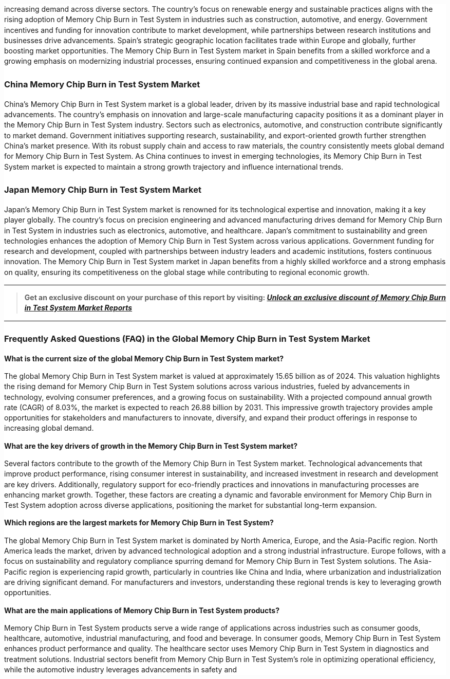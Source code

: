 increasing demand across diverse sectors. The country&rsquo;s focus on renewable energy and sustainable practices aligns with the rising adoption of Memory Chip Burn in Test System in industries such as construction, automotive, and energy. Government incentives and funding for innovation contribute to market development, while partnerships between research institutions and businesses drive advancements. Spain&rsquo;s strategic geographic location facilitates trade within Europe and globally, further boosting market opportunities. The Memory Chip Burn in Test System market in Spain benefits from a skilled workforce and a growing emphasis on modernizing industrial processes, ensuring continued expansion and competitiveness in the global arena.</p><h3>China Memory Chip Burn in Test System Market</h3><p>China&rsquo;s Memory Chip Burn in Test System market is a global leader, driven by its massive industrial base and rapid technological advancements. The country&rsquo;s emphasis on innovation and large-scale manufacturing capacity positions it as a dominant player in the Memory Chip Burn in Test System industry. Sectors such as electronics, automotive, and construction contribute significantly to market demand. Government initiatives supporting research, sustainability, and export-oriented growth further strengthen China&rsquo;s market presence. With its robust supply chain and access to raw materials, the country consistently meets global demand for Memory Chip Burn in Test System. As China continues to invest in emerging technologies, its Memory Chip Burn in Test System market is expected to maintain a strong growth trajectory and influence international trends.</p><h3>Japan Memory Chip Burn in Test System Market</h3><p>Japan&rsquo;s Memory Chip Burn in Test System market is renowned for its technological expertise and innovation, making it a key player globally. The country&rsquo;s focus on precision engineering and advanced manufacturing drives demand for Memory Chip Burn in Test System in industries such as electronics, automotive, and healthcare. Japan&rsquo;s commitment to sustainability and green technologies enhances the adoption of Memory Chip Burn in Test System across various applications. Government funding for research and development, coupled with partnerships between industry leaders and academic institutions, fosters continuous innovation. The Memory Chip Burn in Test System market in Japan benefits from a highly skilled workforce and a strong emphasis on quality, ensuring its competitiveness on the global stage while contributing to regional economic growth.</p><hr /><blockquote><p><strong>Get an exclusive discount on your purchase of this report by visiting: <em><a href="://marketresearchpulse.com/ask-for-discount/24851?utm_source=Github&amp;utm_medium=029">Unlock an exclusive discount of Memory Chip Burn in Test System Market Reports</a></em>&nbsp;</strong></p></blockquote><hr /><h3>Frequently Asked Questions (FAQ) in the Global Memory Chip Burn in Test System Market</h3><p><strong>What is the current size of the global Memory Chip Burn in Test System market?</strong></p><p>The global Memory Chip Burn in Test System market is valued at approximately 15.65 billion as of 2024. This valuation highlights the rising demand for Memory Chip Burn in Test System solutions across various industries, fueled by advancements in technology, evolving consumer preferences, and a growing focus on sustainability. With a projected compound annual growth rate (CAGR) of 8.03%, the market is expected to reach 26.88 billion by 2031. This impressive growth trajectory provides ample opportunities for stakeholders and manufacturers to innovate, diversify, and expand their product offerings in response to increasing global demand.</p><p><strong>What are the key drivers of growth in the Memory Chip Burn in Test System market?</strong></p><p>Several factors contribute to the growth of the Memory Chip Burn in Test System market. Technological advancements that improve product performance, rising consumer interest in sustainability, and increased investment in research and development are key drivers. Additionally, regulatory support for eco-friendly practices and innovations in manufacturing processes are enhancing market growth. Together, these factors are creating a dynamic and favorable environment for Memory Chip Burn in Test System adoption across diverse applications, positioning the market for substantial long-term expansion.</p><p><strong>Which regions are the largest markets for Memory Chip Burn in Test System?</strong></p><p>The global Memory Chip Burn in Test System market is dominated by North America, Europe, and the Asia-Pacific region. North America leads the market, driven by advanced technological adoption and a strong industrial infrastructure. Europe follows, with a focus on sustainability and regulatory compliance spurring demand for Memory Chip Burn in Test System solutions. The Asia-Pacific region is experiencing rapid growth, particularly in countries like China and India, where urbanization and industrialization are driving significant demand. For manufacturers and investors, understanding these regional trends is key to leveraging growth opportunities.</p><p><strong>What are the main applications of Memory Chip Burn in Test System products?</strong></p><p>Memory Chip Burn in Test System products serve a wide range of applications across industries such as consumer goods, healthcare, automotive, industrial manufacturing, and food and beverage. In consumer goods, Memory Chip Burn in Test System enhances product performance and quality. The healthcare sector uses Memory Chip Burn in Test System in diagnostics and treatment solutions. Industrial sectors benefit from Memory Chip Burn in Test System&rsquo;s role in optimizing operational efficiency, while the automotive industry leverages advancements in safety and